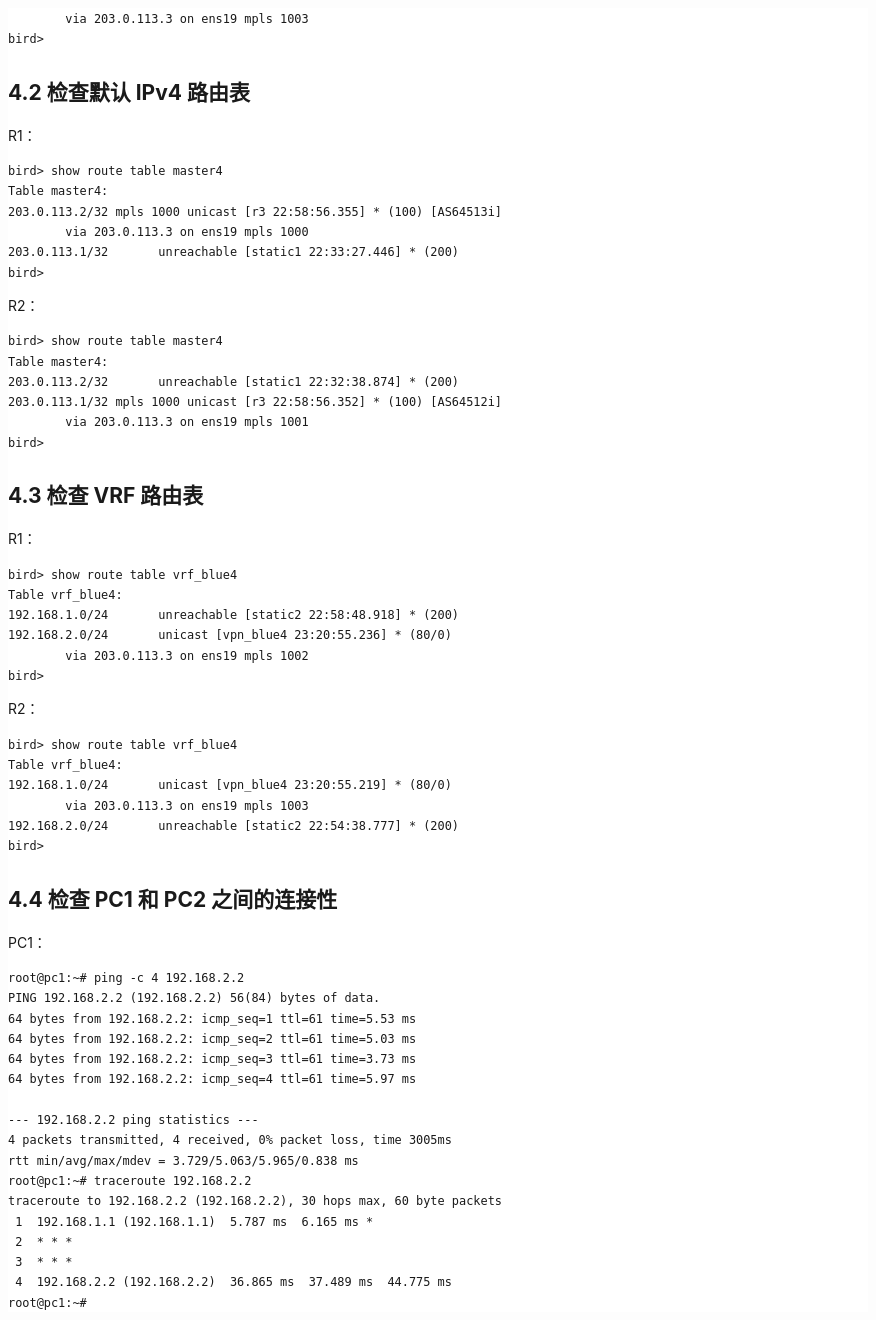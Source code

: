 ```
        via 203.0.113.3 on ens19 mpls 1003
bird>
```
## 4.2 检查默认 IPv4 路由表
R1：
```
bird> show route table master4
Table master4:
203.0.113.2/32 mpls 1000 unicast [r3 22:58:56.355] * (100) [AS64513i]
        via 203.0.113.3 on ens19 mpls 1000
203.0.113.1/32       unreachable [static1 22:33:27.446] * (200)
bird>
```
R2：
```
bird> show route table master4
Table master4:
203.0.113.2/32       unreachable [static1 22:32:38.874] * (200)
203.0.113.1/32 mpls 1000 unicast [r3 22:58:56.352] * (100) [AS64512i]
        via 203.0.113.3 on ens19 mpls 1001
bird>
```
## 4.3 检查 VRF 路由表
R1：
```
bird> show route table vrf_blue4
Table vrf_blue4:
192.168.1.0/24       unreachable [static2 22:58:48.918] * (200)
192.168.2.0/24       unicast [vpn_blue4 23:20:55.236] * (80/0)
        via 203.0.113.3 on ens19 mpls 1002
bird>
```
R2：
```
bird> show route table vrf_blue4
Table vrf_blue4:
192.168.1.0/24       unicast [vpn_blue4 23:20:55.219] * (80/0)
        via 203.0.113.3 on ens19 mpls 1003
192.168.2.0/24       unreachable [static2 22:54:38.777] * (200)
bird>
```
## 4.4 检查 PC1 和 PC2 之间的连接性
PC1：
```
root@pc1:~# ping -c 4 192.168.2.2
PING 192.168.2.2 (192.168.2.2) 56(84) bytes of data.
64 bytes from 192.168.2.2: icmp_seq=1 ttl=61 time=5.53 ms
64 bytes from 192.168.2.2: icmp_seq=2 ttl=61 time=5.03 ms
64 bytes from 192.168.2.2: icmp_seq=3 ttl=61 time=3.73 ms
64 bytes from 192.168.2.2: icmp_seq=4 ttl=61 time=5.97 ms

--- 192.168.2.2 ping statistics ---
4 packets transmitted, 4 received, 0% packet loss, time 3005ms
rtt min/avg/max/mdev = 3.729/5.063/5.965/0.838 ms
root@pc1:~# traceroute 192.168.2.2
traceroute to 192.168.2.2 (192.168.2.2), 30 hops max, 60 byte packets
 1  192.168.1.1 (192.168.1.1)  5.787 ms  6.165 ms *
 2  * * *
 3  * * *
 4  192.168.2.2 (192.168.2.2)  36.865 ms  37.489 ms  44.775 ms
root@pc1:~#
```